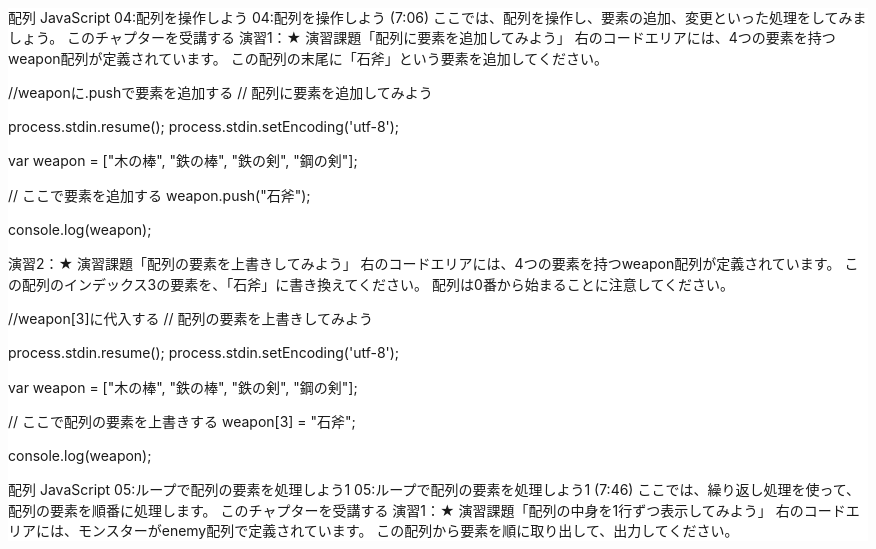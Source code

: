 


配列 JavaScript
04:配列を操作しよう
04:配列を操作しよう (7:06)
ここでは、配列を操作し、要素の追加、変更といった処理をしてみましょう。
このチャプターを受講する
演習1：★
演習課題「配列に要素を追加してみよう」
右のコードエリアには、4つの要素を持つweapon配列が定義されています。
この配列の末尾に「石斧」という要素を追加してください。


//weaponに.pushで要素を追加する
// 配列に要素を追加してみよう

process.stdin.resume();
process.stdin.setEncoding('utf-8');

var weapon = ["木の棒", "鉄の棒", "鉄の剣", "鋼の剣"];

// ここで要素を追加する
weapon.push("石斧");

console.log(weapon);





演習2：★
演習課題「配列の要素を上書きしてみよう」
右のコードエリアには、4つの要素を持つweapon配列が定義されています。
この配列のインデックス3の要素を、「石斧」に書き換えてください。
配列は0番から始まることに注意してください。

//weapon[3]に代入する
// 配列の要素を上書きしてみよう

process.stdin.resume();
process.stdin.setEncoding('utf-8');

var weapon = ["木の棒", "鉄の棒", "鉄の剣", "鋼の剣"];

// ここで配列の要素を上書きする
weapon[3] = "石斧";

console.log(weapon);




配列 JavaScript
05:ループで配列の要素を処理しよう1
05:ループで配列の要素を処理しよう1 (7:46)
ここでは、繰り返し処理を使って、配列の要素を順番に処理します。
このチャプターを受講する
演習1：★
演習課題「配列の中身を1行ずつ表示してみよう」
右のコードエリアには、モンスターがenemy配列で定義されています。
この配列から要素を順に取り出して、出力してください。
